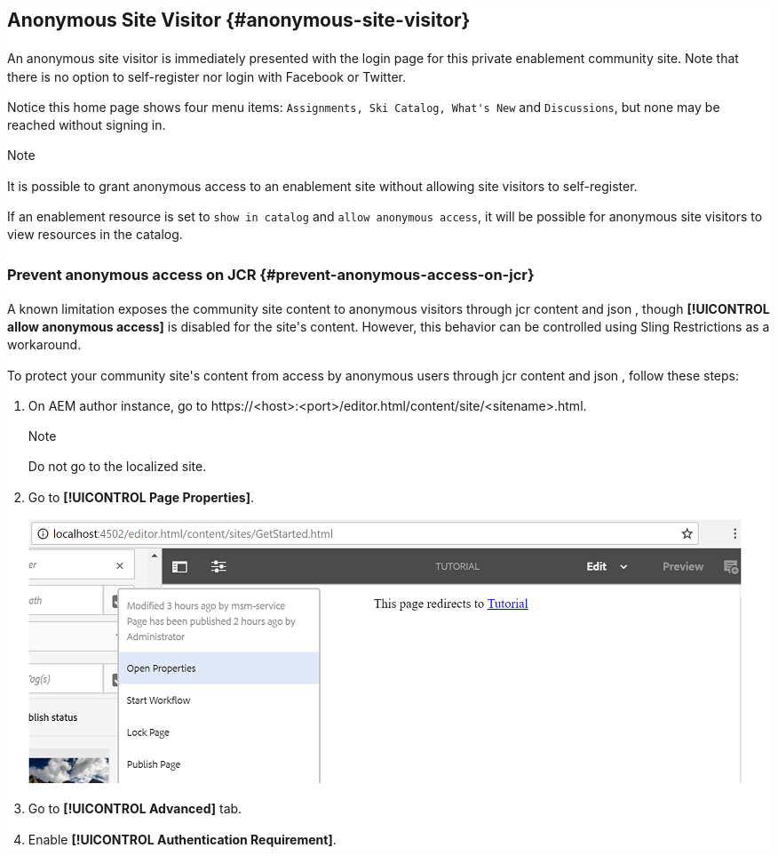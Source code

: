 ## Anonymous Site Visitor {#anonymous-site-visitor}

An anonymous site visitor is immediately presented with the login page for this private enablement community site. Note that there is no option to self-register nor login with Facebook or Twitter.

Notice this  home page  shows four menu items: `Assignments, Ski Catalog, What's New` and `Discussions`, but none may be reached without signing in.

>[!NOTE]
>
>It is possible to grant anonymous access to an enablement site without allowing site visitors to self-register.
>
>If an enablement resource is set to `show in catalog` and `allow anonymous access`, it will be possible for anonymous site visitors to view resources in the catalog.

### Prevent anonymous access on JCR {#prevent-anonymous-access-on-jcr}

A known limitation exposes the community site content to anonymous visitors through  jcr  content and  json , though **[!UICONTROL allow anonymous access]** is disabled for the site's content. However, this behavior can be controlled using Sling Restrictions as a workaround.

To protect your community site's content from access by anonymous users through  jcr  content and  json , follow these steps:

1. On AEM author instance, go to https://&lt;host&gt;:&lt;port&gt;/editor.html/content/site/&lt;sitename&gt;.html.

   >[!NOTE]
   >
   >Do not go to the localized site.

1. Go to **[!UICONTROL Page Properties]**.

   ![page-properties](assets/page-properties.png)

1. Go to **[!UICONTROL Advanced]** tab.
1. Enable **[!UICONTROL Authentication Requirement]**.
